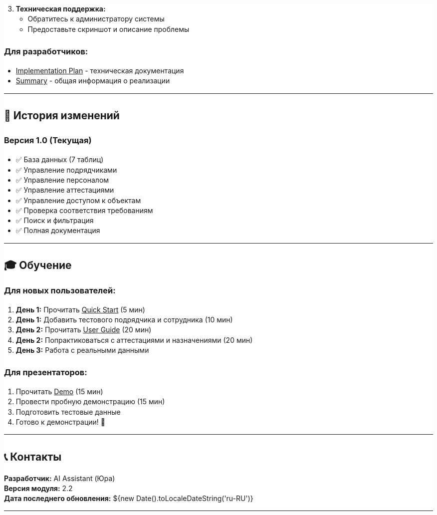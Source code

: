 3. **Техническая поддержка:**
   - Обратитесь к администратору системы
   - Предоставьте скриншот и описание проблемы

### Для разработчиков:

- [Implementation Plan](./CONTRACTORS_IMPLEMENTATION_PLAN.md) - техническая документация
- [Summary](./CONTRACTORS_SUMMARY.md) - общая информация о реализации

---

## 📝 История изменений

### Версия 1.0 (Текущая)
- ✅ База данных (7 таблиц)
- ✅ Управление подрядчиками
- ✅ Управление персоналом
- ✅ Управление аттестациями
- ✅ Управление доступом к объектам
- ✅ Проверка соответствия требованиям
- ✅ Поиск и фильтрация
- ✅ Полная документация

---

## 🎓 Обучение

### Для новых пользователей:

1. **День 1:** Прочитать [Quick Start](./CONTRACTORS_QUICK_START.md) (5 мин)
2. **День 1:** Добавить тестового подрядчика и сотрудника (10 мин)
3. **День 2:** Прочитать [User Guide](./CONTRACTORS_USER_GUIDE.md) (20 мин)
4. **День 2:** Попрактиковаться с аттестациями и назначениями (20 мин)
5. **День 3:** Работа с реальными данными

### Для презентаторов:

1. Прочитать [Demo](./CONTRACTORS_DEMO.md) (15 мин)
2. Провести пробную демонстрацию (15 мин)
3. Подготовить тестовые данные
4. Готово к демонстрации! 🎉

---

## 📞 Контакты

**Разработчик:** AI Assistant (Юра)  
**Версия модуля:** 2.2  
**Дата последнего обновления:** ${new Date().toLocaleDateString('ru-RU')}

---
